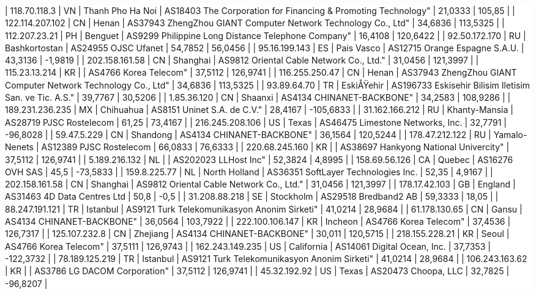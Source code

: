 | 118.70.118.3    | VN      | Thanh Pho Ha Noi                                | AS18403 The Corporation for Financing & Promoting Technology"                        | 21,0333  | 105,85    |
| 122.114.207.102 | CN      | Henan                                           | AS37943 ZhengZhou GIANT Computer Network Technology Co., Ltd"                        | 34,6836  | 113,5325  |
| 112.207.23.21   | PH      | Benguet                                         | AS9299 Philippine Long Distance Telephone Company"                                   | 16,4108  | 120,6422  |
| 92.50.172.170   | RU      | Bashkortostan                                   | AS24955 OJSC Ufanet                                                                  | 54,7852  | 56,0456   |
| 95.16.199.143   | ES      | Pais Vasco                                      | AS12715 Orange Espagne S.A.U.                                                        | 43,3136  | -1,9819   |
| 202.158.161.58  | CN      | Shanghai                                        | AS9812 Oriental Cable Network Co., Ltd."                                             | 31,0456  | 121,3997  |
| 115.23.13.214   | KR      |                                                 | AS4766 Korea Telecom"                                                                | 37,5112  | 126,9741  |
| 116.255.250.47  | CN      | Henan                                           | AS37943 ZhengZhou GIANT Computer Network Technology Co., Ltd"                        | 34,6836  | 113,5325  |
| 93.89.64.70     | TR      | EskiÅŸehir                                      | AS196733 Eskisehir Bilisim Iletisim San. ve Tic. A.S."                               | 39,7767  | 30,5206   |
| 1.85.36.120     | CN      | Shaanxi                                         | AS4134 CHINANET-BACKBONE"                                                            | 34,2583  | 108,9286  |
| 189.231.236.235 | MX      | Chihuahua                                       | AS8151 Uninet S.A. de C.V."                                                          | 28,4167  | -105,6833 |
| 31.162.166.212  | RU      | Khanty-Mansia                                   | AS28719 PJSC Rostelecom                                                              | 61,25    | 73,4167   |
| 216.245.208.106 | US      | Texas                                           | AS46475 Limestone Networks, Inc.                                                     | 32,7791  | -96,8028  |
| 59.47.5.229     | CN      | Shandong                                        | AS4134 CHINANET-BACKBONE"                                                            | 36,1564  | 120,5244  |
| 178.47.212.122  | RU      | Yamalo-Nenets                                   | AS12389 PJSC Rostelecom                                                              | 66,0833  | 76,6333   |
| 220.68.245.160  | KR      |                                                 | AS38697 Hankyong National Univercity"                                                | 37,5112  | 126,9741  |
| 5.189.216.132   | NL      |                                                 | AS202023 LLHost Inc"                                                                 | 52,3824  | 4,8995    |
| 158.69.56.126   | CA      | Quebec                                          | AS16276 OVH SAS                                                                      | 45,5     | -73,5833  |
| 159.8.225.77    | NL      | North Holland                                   | AS36351 SoftLayer Technologies Inc.                                                  | 52,35    | 4,9167    |
| 202.158.161.58  | CN      | Shanghai                                        | AS9812 Oriental Cable Network Co., Ltd."                                             | 31,0456  | 121,3997  |
| 178.17.42.103   | GB      | England                                         | AS31463 4D Data Centres Ltd                                                          | 50,8     | -0,5      |
| 31.208.88.218   | SE      | Stockholm                                       | AS29518 Bredband2 AB                                                                 | 59,3333  | 18,05     |
| 88.247.191.121  | TR      | Istanbul                                        | AS9121 Turk Telekomunikasyon Anonim Sirketi"                                         | 41,0214  | 28,9684   |
| 61.178.130.65   | CN      | Gansu                                           | AS4134 CHINANET-BACKBONE"                                                            | 36,0564  | 103,7922  |
| 222.100.106.147 | KR      | Incheon                                         | AS4766 Korea Telecom"                                                                | 37,4536  | 126,7317  |
| 125.107.232.8   | CN      | Zhejiang                                        | AS4134 CHINANET-BACKBONE"                                                            | 30,011   | 120,5715  |
| 218.155.228.21  | KR      | Seoul                                           | AS4766 Korea Telecom"                                                                | 37,5111  | 126,9743  |
| 162.243.149.235 | US      | California                                      | AS14061 Digital Ocean, Inc.                                                          | 37,7353  | -122,3732 |
| 78.189.125.219  | TR      | Istanbul                                        | AS9121 Turk Telekomunikasyon Anonim Sirketi"                                         | 41,0214  | 28,9684   |
| 106.243.163.62  | KR      |                                                 | AS3786 LG DACOM Corporation"                                                         | 37,5112  | 126,9741  |
| 45.32.192.92    | US      | Texas                                           | AS20473 Choopa, LLC                                                                  | 32,7825  | -96,8207  |